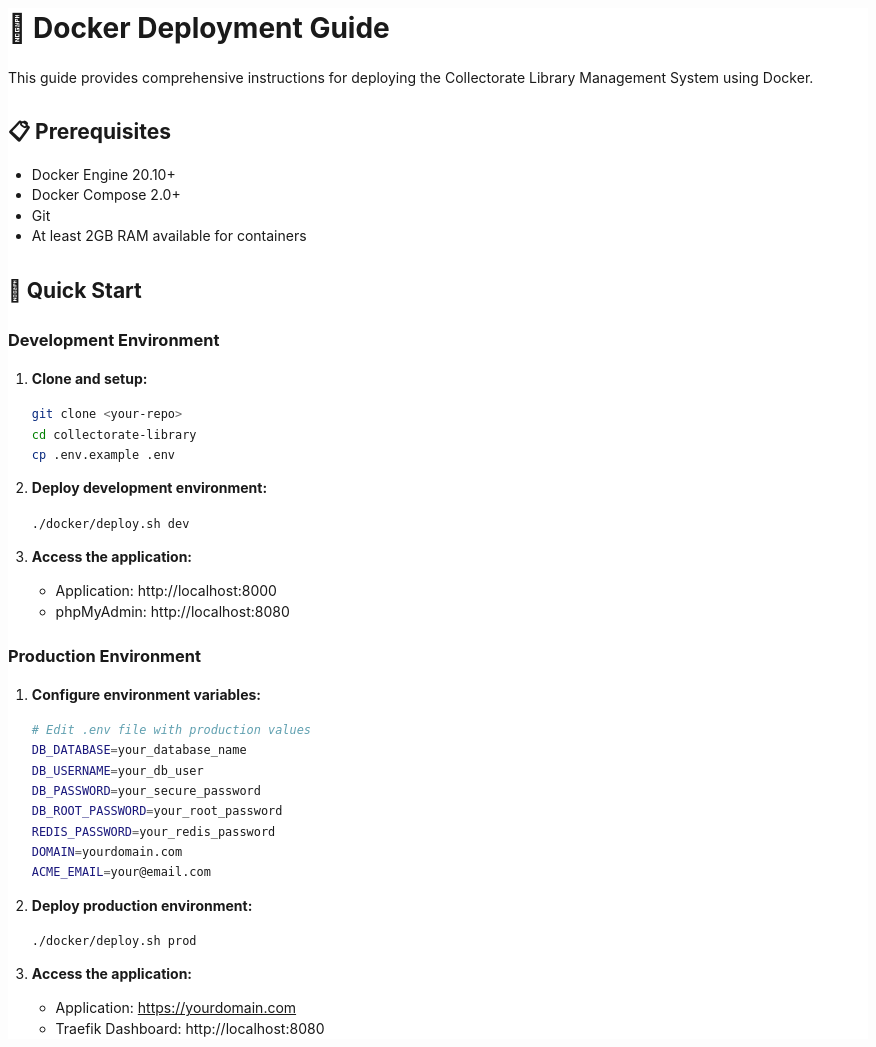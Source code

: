# 🐳 Docker Deployment Guide

This guide provides comprehensive instructions for deploying the Collectorate Library Management System using Docker.

## 📋 Prerequisites

- Docker Engine 20.10+
- Docker Compose 2.0+
- Git
- At least 2GB RAM available for containers

## 🚀 Quick Start

### Development Environment

1. **Clone and setup:**
   ```bash
   git clone <your-repo>
   cd collectorate-library
   cp .env.example .env
   ```

2. **Deploy development environment:**
   ```bash
   ./docker/deploy.sh dev
   ```

3. **Access the application:**
   - Application: http://localhost:8000
   - phpMyAdmin: http://localhost:8080

### Production Environment

1. **Configure environment variables:**
   ```bash
   # Edit .env file with production values
   DB_DATABASE=your_database_name
   DB_USERNAME=your_db_user
   DB_PASSWORD=your_secure_password
   DB_ROOT_PASSWORD=your_root_password
   REDIS_PASSWORD=your_redis_password
   DOMAIN=yourdomain.com
   ACME_EMAIL=your@email.com
   ```

2. **Deploy production environment:**
   ```bash
   ./docker/deploy.sh prod
   ```

3. **Access the application:**
   - Application: https://yourdomain.com
   - Traefik Dashboard: http://localhost:8080
